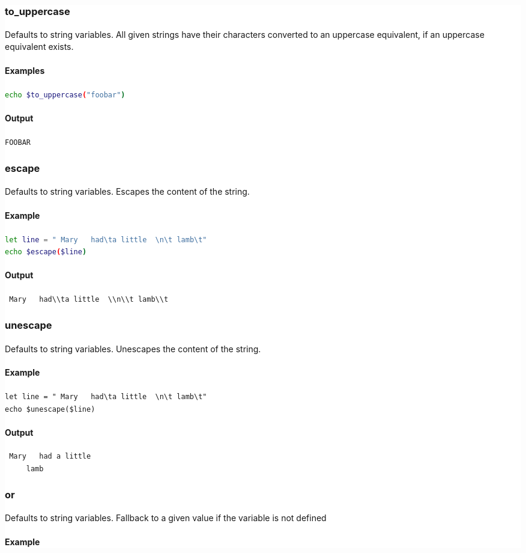 ### to_uppercase

Defaults to string variables. All given strings have their characters converted to an
uppercase equivalent, if an uppercase equivalent exists.

#### Examples

```sh
echo $to_uppercase("foobar")
```

#### Output

```
FOOBAR
```

### escape

Defaults to string variables. Escapes the content of the string.

#### Example

```sh
let line = " Mary   had\ta little  \n\t lamb\t"
echo $escape($line)
```

#### Output

```
 Mary   had\\ta little  \\n\\t lamb\\t
```

### unescape

Defaults to string variables. Unescapes the content of the string.

#### Example

```
let line = " Mary   had\ta little  \n\t lamb\t"
echo $unescape($line)
```

#### Output

```
 Mary   had	a little
	 lamb
```

### or

Defaults to string variables. Fallback to a given value if the variable is not defined

#### Example
